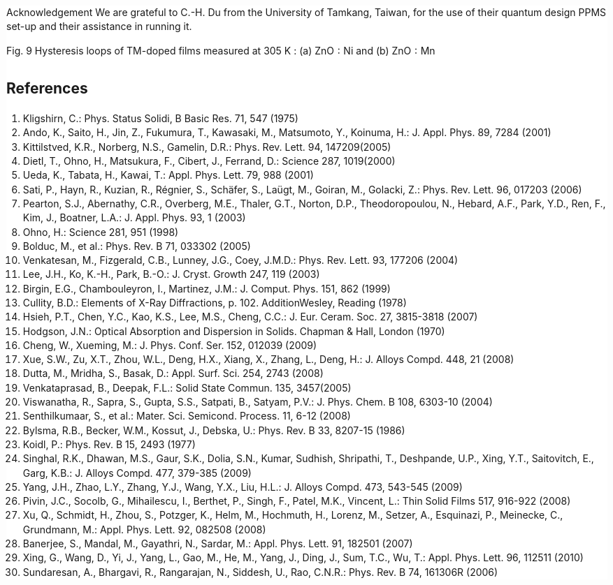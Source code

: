 Acknowledgement We are grateful to C.-H. Du from the University of Tamkang, Taiwan, for the use of their quantum design PPMS set-up and their assistance in running it.



Fig. 9 Hysteresis loops of TM-doped films measured at $305 \mathrm{~K}$ : (a) $\mathrm{ZnO}: \mathrm{Ni}$ and (b) $\mathrm{ZnO}: \mathrm{Mn}$

## References

1. Kligshirn, C.: Phys. Status Solidi, B Basic Res. 71, 547 (1975)
2. Ando, K., Saito, H., Jin, Z., Fukumura, T., Kawasaki, M., Matsumoto, Y., Koinuma, H.: J. Appl. Phys. 89, 7284 (2001)
3. Kittilstved, K.R., Norberg, N.S., Gamelin, D.R.: Phys. Rev. Lett. 94, $147209(2005)$
4. Dietl, T., Ohno, H., Matsukura, F., Cibert, J., Ferrand, D.: Science 287, $1019(2000)$
5. Ueda, K., Tabata, H., Kawai, T.: Appl. Phys. Lett. 79, 988 (2001)
6. Sati, P., Hayn, R., Kuzian, R., Régnier, S., Schäfer, S., Laügt, M., Goiran, M., Golacki, Z.: Phys. Rev. Lett. 96, 017203 (2006)
7. Pearton, S.J., Abernathy, C.R., Overberg, M.E., Thaler, G.T., Norton, D.P., Theodoropoulou, N., Hebard, A.F., Park, Y.D., Ren, F., Kim, J., Boatner, L.A.: J. Appl. Phys. 93, 1 (2003)
8. Ohno, H.: Science 281, 951 (1998)
9. Bolduc, M., et al.: Phys. Rev. B 71, 033302 (2005)
10. Venkatesan, M., Fizgerald, C.B., Lunney, J.G., Coey, J.M.D.: Phys. Rev. Lett. 93, 177206 (2004)
11. Lee, J.H., Ko, K.-H., Park, B.-O.: J. Cryst. Growth 247, 119 $(2003)$
12. Birgin, E.G., Chambouleyron, I., Martinez, J.M.: J. Comput. Phys. 151, 862 (1999)
13. Cullity, B.D.: Elements of X-Ray Diffractions, p. 102. AdditionWesley, Reading (1978)
14. Hsieh, P.T., Chen, Y.C., Kao, K.S., Lee, M.S., Cheng, C.C.: J. Eur. Ceram. Soc. 27, 3815-3818 (2007)
15. Hodgson, J.N.: Optical Absorption and Dispersion in Solids. Chapman \& Hall, London (1970)
16. Cheng, W., Xueming, M.: J. Phys. Conf. Ser. 152, 012039 (2009)
17. Xue, S.W., Zu, X.T., Zhou, W.L., Deng, H.X., Xiang, X., Zhang, L., Deng, H.: J. Alloys Compd. 448, 21 (2008)
18. Dutta, M., Mridha, S., Basak, D.: Appl. Surf. Sci. 254, 2743 $(2008)$
19. Venkataprasad, B., Deepak, F.L.: Solid State Commun. 135, 345$7(2005)$
20. Viswanatha, R., Sapra, S., Gupta, S.S., Satpati, B., Satyam, P.V.: J. Phys. Chem. B 108, 6303-10 (2004)
21. Senthilkumaar, S., et al.: Mater. Sci. Semicond. Process. 11, 6-12 (2008)
22. Bylsma, R.B., Becker, W.M., Kossut, J., Debska, U.: Phys. Rev. B 33, 8207-15 (1986)
23. Koidl, P.: Phys. Rev. B 15, 2493 (1977)
24. Singhal, R.K., Dhawan, M.S., Gaur, S.K., Dolia, S.N., Kumar, Sudhish, Shripathi, T., Deshpande, U.P., Xing, Y.T., Saitovitch, E., Garg, K.B.: J. Alloys Compd. 477, 379-385 (2009)
25. Yang, J.H., Zhao, L.Y., Zhang, Y.J., Wang, Y.X., Liu, H.L.: J. Alloys Compd. 473, 543-545 (2009)
26. Pivin, J.C., Socolb, G., Mihailescu, I., Berthet, P., Singh, F., Patel, M.K., Vincent, L.: Thin Solid Films 517, 916-922 (2008)
27. Xu, Q., Schmidt, H., Zhou, S., Potzger, K., Helm, M., Hochmuth, H., Lorenz, M., Setzer, A., Esquinazi, P., Meinecke, C., Grundmann, M.: Appl. Phys. Lett. 92, 082508 (2008)
28. Banerjee, S., Mandal, M., Gayathri, N., Sardar, M.: Appl. Phys. Lett. 91, 182501 (2007)
29. Xing, G., Wang, D., Yi, J., Yang, L., Gao, M., He, M., Yang, J., Ding, J., Sum, T.C., Wu, T.: Appl. Phys. Lett. 96, 112511 (2010)
30. Sundaresan, A., Bhargavi, R., Rangarajan, N., Siddesh, U., Rao, C.N.R.: Phys. Rev. B 74, 161306R (2006)
